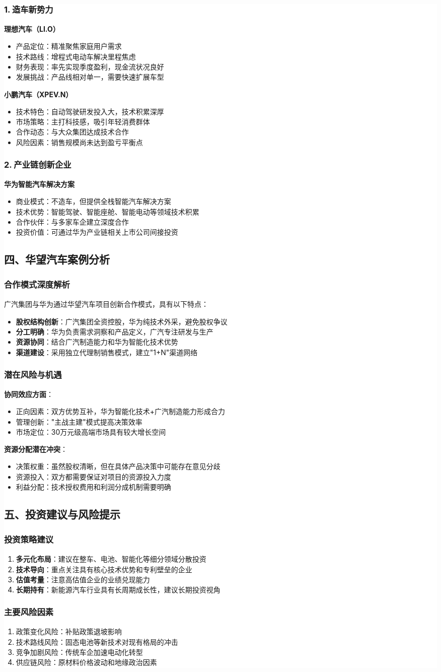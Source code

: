 ### 1. 造车新势力
**理想汽车（LI.O）**
- 产品定位：精准聚焦家庭用户需求
- 技术路线：增程式电动车解决里程焦虑
- 财务表现：率先实现季度盈利，现金流状况良好
- 发展挑战：产品线相对单一，需要快速扩展车型

**小鹏汽车（XPEV.N）**
- 技术特色：自动驾驶研发投入大，技术积累深厚
- 市场策略：主打科技感，吸引年轻消费群体
- 合作动态：与大众集团达成技术合作
- 风险因素：销售规模尚未达到盈亏平衡点

### 2. 产业链创新企业
**华为智能汽车解决方案**
- 商业模式：不造车，但提供全栈智能汽车解决方案
- 技术优势：智能驾驶、智能座舱、智能电动等领域技术积累
- 合作伙伴：与多家车企建立深度合作
- 投资价值：可通过华为产业链相关上市公司间接投资

## 四、华望汽车案例分析

### 合作模式深度解析
广汽集团与华为通过华望汽车项目创新合作模式，具有以下特点：
- **股权结构创新**：广汽集团全资控股，华为纯技术外采，避免股权争议
- **分工明确**：华为负责需求洞察和产品定义，广汽专注研发与生产
- **资源协同**：结合广汽制造能力和华为智能化技术优势
- **渠道建设**：采用独立代理制销售模式，建立"1+N"渠道网络

### 潜在风险与机遇
**协同效应方面**：
- 正向因素：双方优势互补，华为智能化技术+广汽制造能力形成合力
- 管理创新："主战主建"模式提高决策效率
- 市场定位：30万元级高端市场具有较大增长空间

**资源分配潜在冲突**：
- 决策权重：虽然股权清晰，但在具体产品决策中可能存在意见分歧
- 资源投入：双方都需要保证对项目的资源投入力度
- 利益分配：技术授权费用和利润分成机制需要明确

## 五、投资建议与风险提示

### 投资策略建议
1. **多元化布局**：建议在整车、电池、智能化等细分领域分散投资
2. **技术导向**：重点关注具有核心技术优势和专利壁垒的企业
3. **估值考量**：注意高估值企业的业绩兑现能力
4. **长期持有**：新能源汽车行业具有长周期成长性，建议长期投资视角

### 主要风险因素
1. 政策变化风险：补贴政策退坡影响
2. 技术路线风险：固态电池等新技术对现有格局的冲击
3. 竞争加剧风险：传统车企加速电动化转型
4. 供应链风险：原材料价格波动和地缘政治因素
